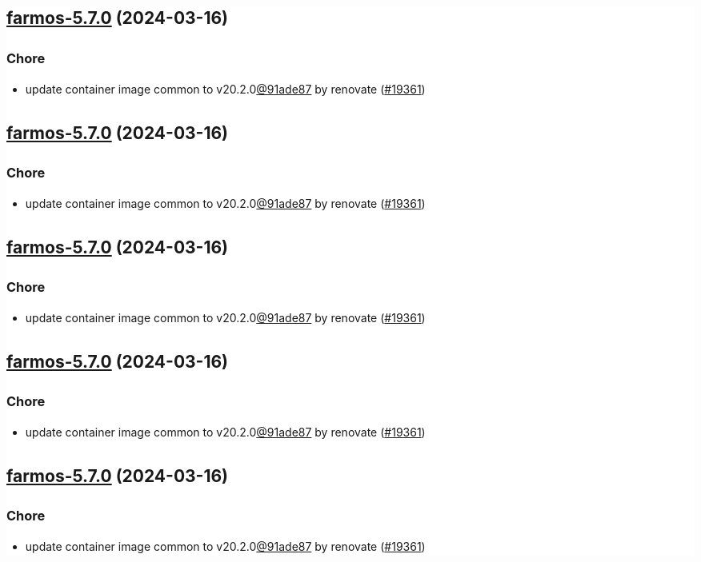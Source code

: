 
## [farmos-5.7.0](https://github.com/truecharts/charts/compare/farmos-5.6.0...farmos-5.7.0) (2024-03-16)

### Chore



- update container image common to v20.2.0[@91ade87](https://github.com/91ade87) by renovate ([#19361](https://github.com/truecharts/charts/issues/19361))


## [farmos-5.7.0](https://github.com/truecharts/charts/compare/farmos-5.6.0...farmos-5.7.0) (2024-03-16)

### Chore



- update container image common to v20.2.0[@91ade87](https://github.com/91ade87) by renovate ([#19361](https://github.com/truecharts/charts/issues/19361))


## [farmos-5.7.0](https://github.com/truecharts/charts/compare/farmos-5.6.0...farmos-5.7.0) (2024-03-16)

### Chore



- update container image common to v20.2.0[@91ade87](https://github.com/91ade87) by renovate ([#19361](https://github.com/truecharts/charts/issues/19361))


## [farmos-5.7.0](https://github.com/truecharts/charts/compare/farmos-5.6.0...farmos-5.7.0) (2024-03-16)

### Chore



- update container image common to v20.2.0[@91ade87](https://github.com/91ade87) by renovate ([#19361](https://github.com/truecharts/charts/issues/19361))


## [farmos-5.7.0](https://github.com/truecharts/charts/compare/farmos-5.6.0...farmos-5.7.0) (2024-03-16)

### Chore



- update container image common to v20.2.0[@91ade87](https://github.com/91ade87) by renovate ([#19361](https://github.com/truecharts/charts/issues/19361))


